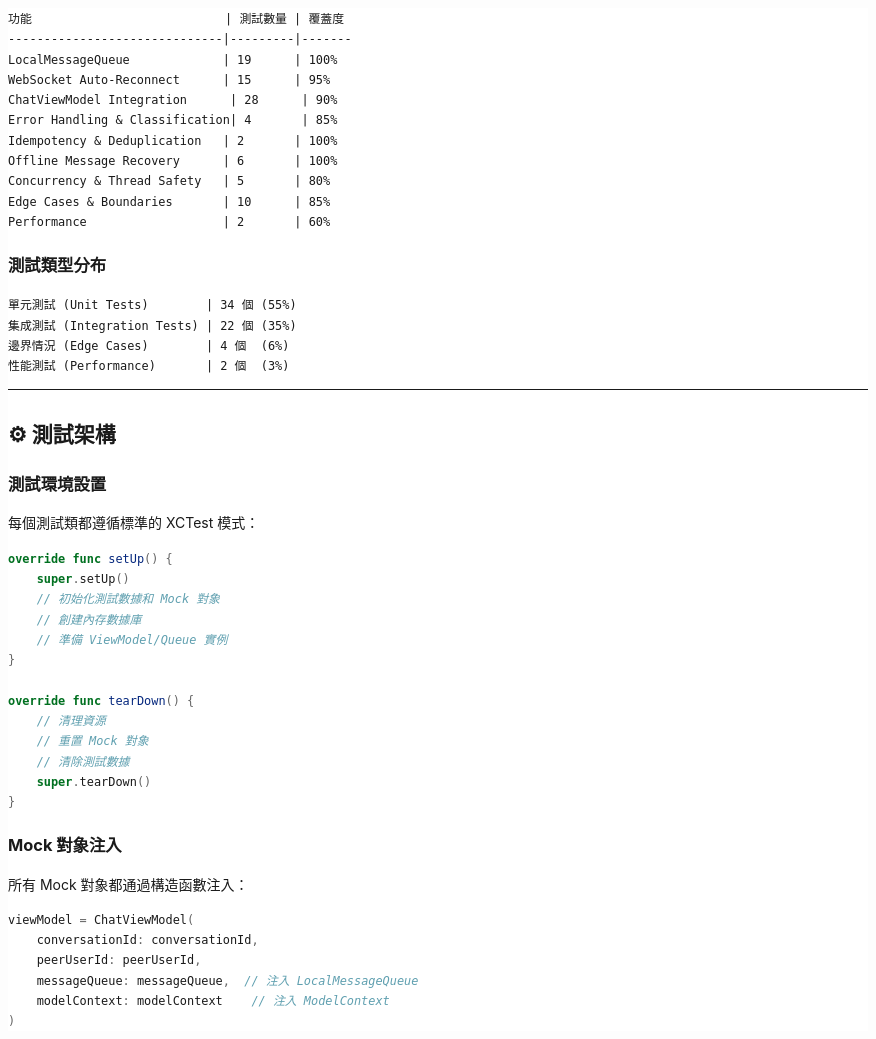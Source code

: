 ```
功能                           | 測試數量 | 覆蓋度
------------------------------|---------|-------
LocalMessageQueue             | 19      | 100%
WebSocket Auto-Reconnect      | 15      | 95%
ChatViewModel Integration      | 28      | 90%
Error Handling & Classification| 4       | 85%
Idempotency & Deduplication   | 2       | 100%
Offline Message Recovery      | 6       | 100%
Concurrency & Thread Safety   | 5       | 80%
Edge Cases & Boundaries       | 10      | 85%
Performance                   | 2       | 60%
```

### 測試類型分布

```
單元測試 (Unit Tests)        | 34 個 (55%)
集成測試 (Integration Tests) | 22 個 (35%)
邊界情況 (Edge Cases)        | 4 個  (6%)
性能測試 (Performance)       | 2 個  (3%)
```

---

## ⚙️ 測試架構

### 測試環境設置

每個測試類都遵循標準的 XCTest 模式：

```swift
override func setUp() {
    super.setUp()
    // 初始化測試數據和 Mock 對象
    // 創建內存數據庫
    // 準備 ViewModel/Queue 實例
}

override func tearDown() {
    // 清理資源
    // 重置 Mock 對象
    // 清除測試數據
    super.tearDown()
}
```

### Mock 對象注入

所有 Mock 對象都通過構造函數注入：

```swift
viewModel = ChatViewModel(
    conversationId: conversationId,
    peerUserId: peerUserId,
    messageQueue: messageQueue,  // 注入 LocalMessageQueue
    modelContext: modelContext    // 注入 ModelContext
)
```
